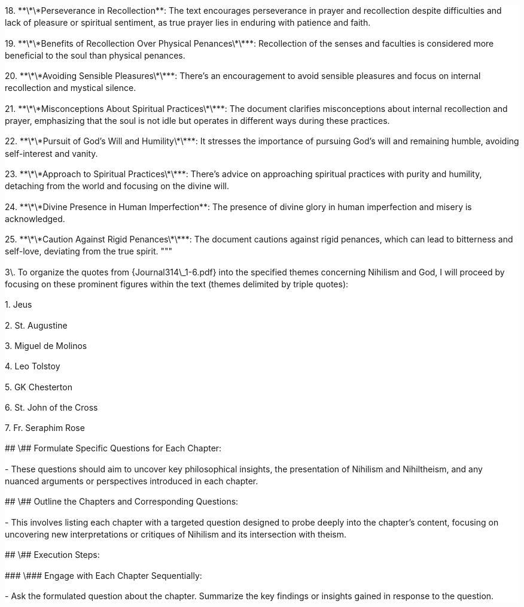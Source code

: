 18\. \*\*\\\*\\\*Perseverance in Recollection\*\*: The text encourages perseverance in prayer and recollection despite difficulties and lack of pleasure or spiritual sentiment, as true prayer lies in enduring with patience and faith​​.

19\. \*\*\\\*\\\*Benefits of Recollection Over Physical Penances\\\*\\\*\*\*: Recollection of the senses and faculties is considered more beneficial to the soul than physical penances​​.

20\. \*\*\\\*\\\*Avoiding Sensible Pleasures\\\*\\\*\*\*: There’s an encouragement to avoid sensible pleasures and focus on internal recollection and mystical silence​​.

21\. \*\*\\\*\\\*Misconceptions About Spiritual Practices\\\*\\\*\*\*: The document clarifies misconceptions about internal recollection and prayer, emphasizing that the soul is not idle but operates in different ways during these practices​​.

22\. \*\*\\\*\\\*Pursuit of God’s Will and Humility\\\*\\\*\*\*: It stresses the importance of pursuing God’s will and remaining humble, avoiding self-interest and vanity​​.

23\. \*\*\\\*\\\*Approach to Spiritual Practices\\\*\\\*\*\*: There’s advice on approaching spiritual practices with purity and humility, detaching from the world and focusing on the divine will​​.

24\. \*\*\\\*\\\*Divine Presence in Human Imperfection\*\*: The presence of divine glory in human imperfection and misery is acknowledged.

25\. \*\*\\\*\\\*Caution Against Rigid Penances\\\*\\\*\*\*: The document cautions against rigid penances, which can lead to bitterness and self-love, deviating from the true spirit​​. """

3\\. To organize the quotes from {Journal314\\\_1-6.pdf} into the specified themes concerning Nihilism and God, I will proceed by focusing on these prominent figures within the text (themes delimited by triple quotes):

1\. Jeus

2\. St. Augustine

3\. Miguel de Molinos

4\. Leo Tolstoy

5\. GK Chesterton

6\. St. John of the Cross

7\. Fr. Seraphim Rose

\## \\## Formulate Specific Questions for Each Chapter:

\- These questions should aim to uncover key philosophical insights, the presentation of Nihilism and Nihiltheism, and any nuanced arguments or perspectives introduced in each chapter.

\## \\## Outline the Chapters and Corresponding Questions:

\- This involves listing each chapter with a targeted question designed to probe deeply into the chapter’s content, focusing on uncovering new interpretations or critiques of Nihilism and its intersection with theism.

\## \\## Execution Steps:

\### \\### Engage with Each Chapter Sequentially:

\- Ask the formulated question about the chapter. Summarize the key findings or insights gained in response to the question.
